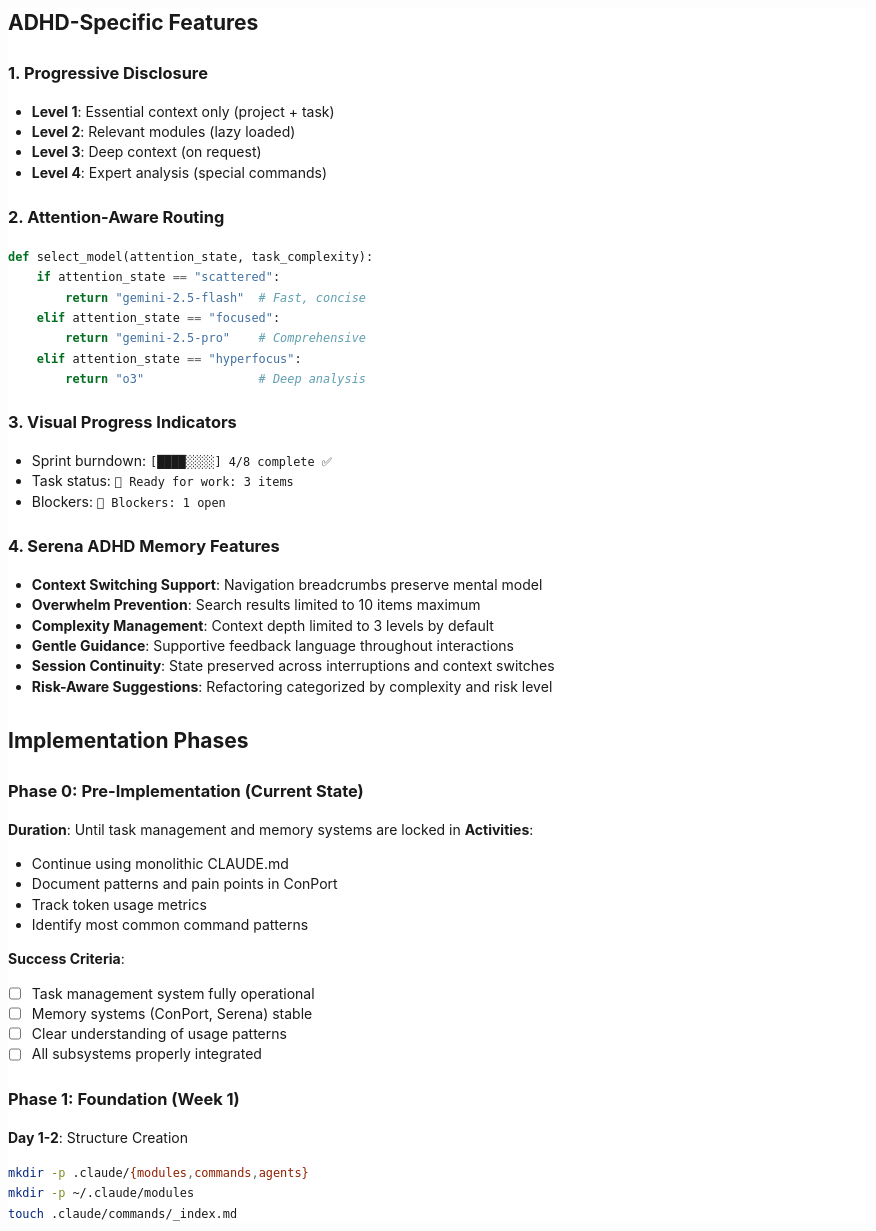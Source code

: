 ## ADHD-Specific Features

### 1. Progressive Disclosure
- **Level 1**: Essential context only (project + task)
- **Level 2**: Relevant modules (lazy loaded)
- **Level 3**: Deep context (on request)
- **Level 4**: Expert analysis (special commands)

### 2. Attention-Aware Routing
```python
def select_model(attention_state, task_complexity):
    if attention_state == "scattered":
        return "gemini-2.5-flash"  # Fast, concise
    elif attention_state == "focused":
        return "gemini-2.5-pro"    # Comprehensive
    elif attention_state == "hyperfocus":
        return "o3"                # Deep analysis
```

### 3. Visual Progress Indicators
- Sprint burndown: `[████░░░░] 4/8 complete ✅`
- Task status: `🎯 Ready for work: 3 items`
- Blockers: `🚨 Blockers: 1 open`

### 4. Serena ADHD Memory Features
- **Context Switching Support**: Navigation breadcrumbs preserve mental model
- **Overwhelm Prevention**: Search results limited to 10 items maximum
- **Complexity Management**: Context depth limited to 3 levels by default
- **Gentle Guidance**: Supportive feedback language throughout interactions
- **Session Continuity**: State preserved across interruptions and context switches
- **Risk-Aware Suggestions**: Refactoring categorized by complexity and risk level

## Implementation Phases

### Phase 0: Pre-Implementation (Current State)
**Duration**: Until task management and memory systems are locked in
**Activities**:
- Continue using monolithic CLAUDE.md
- Document patterns and pain points in ConPort
- Track token usage metrics
- Identify most common command patterns

**Success Criteria**:
- [ ] Task management system fully operational
- [ ] Memory systems (ConPort, Serena) stable
- [ ] Clear understanding of usage patterns
- [ ] All subsystems properly integrated

### Phase 1: Foundation (Week 1)
**Day 1-2**: Structure Creation
```bash
mkdir -p .claude/{modules,commands,agents}
mkdir -p ~/.claude/modules
touch .claude/commands/_index.md
```
